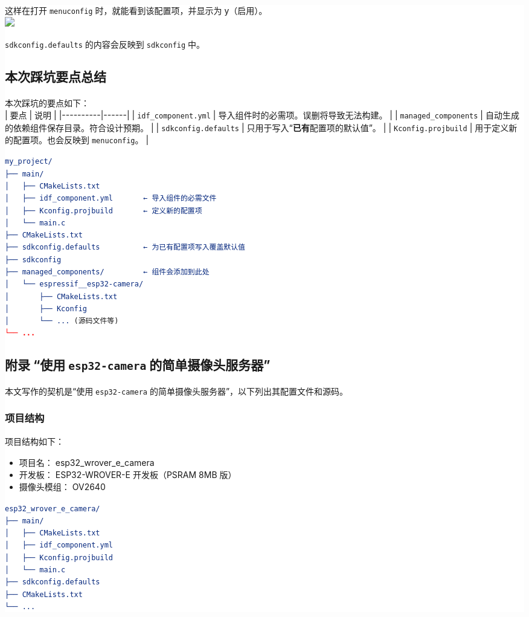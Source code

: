 这样在打开 `menuconfig` 时，就能看到该配置项，并显示为 y（启用）。  
![](https://gyazo.com/c7fa6f6e1b6c218749c8dcc2ad03b579.png)

`sdkconfig.defaults` 的内容会反映到 `sdkconfig` 中。

## 本次踩坑要点总结

本次踩坑的要点如下：  
| 要点 | 说明 |
|----------|------|
| `idf_component.yml` | 导入组件时的必需项。误删将导致无法构建。 |
| `managed_components` | 自动生成的依赖组件保存目录。符合设计预期。 |
| `sdkconfig.defaults` | 只用于写入“**已有**配置项的默认值”。 |
| `Kconfig.projbuild` | 用于定义新的配置项。也会反映到 `menuconfig`。 |

```cmake
my_project/
├── main/
│   ├── CMakeLists.txt
│   ├── idf_component.yml       ← 导入组件的必需文件
│   ├── Kconfig.projbuild       ← 定义新的配置项
│   └── main.c
├── CMakeLists.txt
├── sdkconfig.defaults          ← 为已有配置项写入覆盖默认值
├── sdkconfig
├── managed_components/         ← 组件会添加到此处
│   └── espressif__esp32-camera/
│       ├── CMakeLists.txt
│       ├── Kconfig
│       └── ... (源码文件等)
└── ...
```

## 附录 “使用 `esp32-camera` 的简单摄像头服务器”

本文写作的契机是“使用 `esp32-camera` 的简单摄像头服务器”，以下列出其配置文件和源码。

### 项目结构

项目结构如下：  
- 项目名： esp32_wrover_e_camera  
- 开发板： ESP32-WROVER-E 开发板（PSRAM 8MB 版）  
- 摄像头模组： OV2640  

```cmake
esp32_wrover_e_camera/
├── main/
│   ├── CMakeLists.txt
│   ├── idf_component.yml
│   ├── Kconfig.projbuild 
│   └── main.c
├── sdkconfig.defaults
├── CMakeLists.txt
└── ...
```

